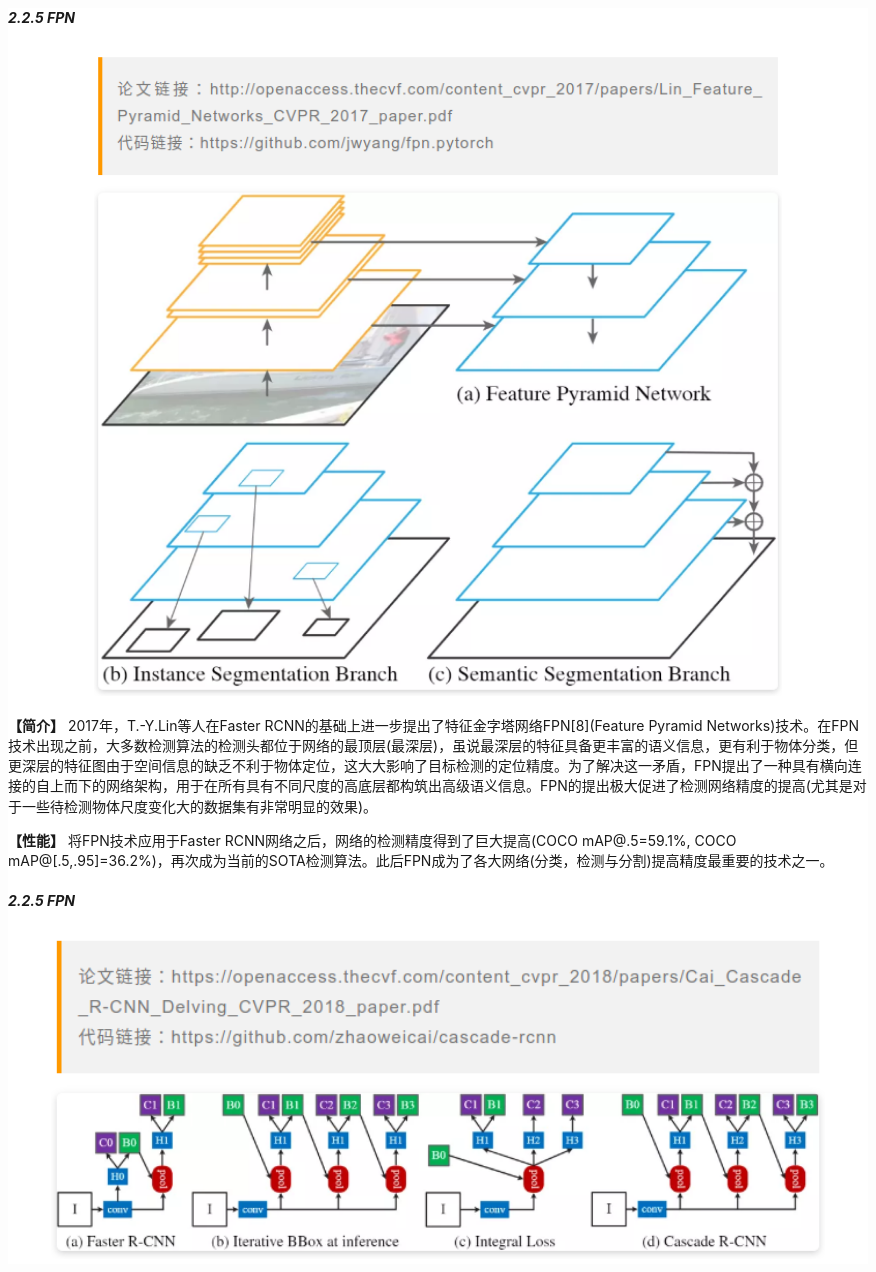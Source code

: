 ##### **2.2.5 FPN**

<div align=center>
    <img src="img/2-2-5.png" width=80%>
</div>

**【简介】** 2017年，T.-Y.Lin等人在Faster RCNN的基础上进一步提出了特征金字塔网络FPN[8](Feature Pyramid Networks)技术。在FPN技术出现之前，大多数检测算法的检测头都位于网络的最顶层(最深层)，虽说最深层的特征具备更丰富的语义信息，更有利于物体分类，但更深层的特征图由于空间信息的缺乏不利于物体定位，这大大影响了目标检测的定位精度。为了解决这一矛盾，FPN提出了一种具有横向连接的自上而下的网络架构，用于在所有具有不同尺度的高底层都构筑出高级语义信息。FPN的提出极大促进了检测网络精度的提高(尤其是对于一些待检测物体尺度变化大的数据集有非常明显的效果)。

**【性能】** 将FPN技术应用于Faster RCNN网络之后，网络的检测精度得到了巨大提高(COCO mAP@.5=59.1%, COCO mAP@[.5,.95]=36.2%)，再次成为当前的SOTA检测算法。此后FPN成为了各大网络(分类，检测与分割)提高精度最重要的技术之一。


##### **2.2.5 FPN**

<div align=center>
    <img src="img/2-2-6.png" width=90%>
